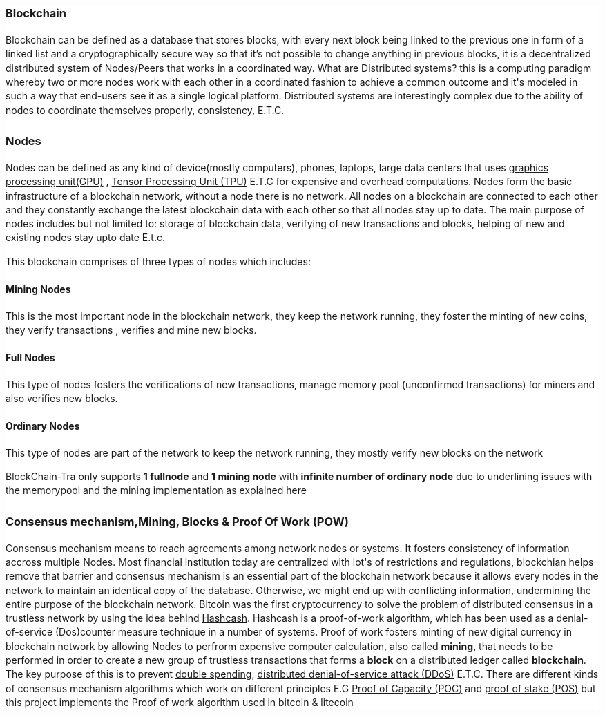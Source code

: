 ### Blockchain
Blockchain can be defined as a database that stores blocks, with every next block being linked to the previous one in form of a linked list and a cryptographically secure way so that it’s not possible to change anything in previous blocks, it is a decentralized distributed system of Nodes/Peers that works in a coordinated way. What are Distributed systems? this is a computing paradigm whereby two or more nodes work with each other in a coordinated fashion to achieve a common outcome and it's modeled in such a way that end-users see it as a single logical platform. Distributed systems are interestingly complex due to the ability of nodes to coordinate themselves properly, consistency, E.T.C. 


### Nodes
Nodes can be defined as any kind of device(mostly computers), phones, laptops, large data centers that uses [graphics processing unit(GPU)](https://en.wikipedia.org/wiki/Graphics_processing_unit) , [Tensor Processing Unit (TPU)](https://en.wikipedia.org/wiki/Tensor_Processing_Unit) E.T.C for expensive and overhead computations. Nodes form the basic infrastructure of a blockchain network, without a node there is no network. All nodes on a blockchain are connected to each other and they constantly exchange the latest blockchain data with each other so that all nodes stay up to date. The main purpose of nodes includes but not limited to: storage of blockchain data, verifying of new transactions and blocks, helping of new and existing nodes stay upto date E.t.c. 

This blockchain comprises of three types of nodes which includes:
#### Mining Nodes

This is the most important node in the blockchain network, they keep the network running, they foster the minting of new coins, they verify transactions , verifies and mine new blocks.

#### Full Nodes

This type of nodes fosters the verifications of new transactions, manage memory pool (unconfirmed transactions) for miners and also verifies new blocks. 

#### Ordinary Nodes
This type of nodes are part of the network to keep the network running, they mostly verify new blocks on the network

BlockChain-Tra only supports **1 fullnode** and **1 mining node** with **infinite number of ordinary node** due to underlining issues with the memorypool and the mining implementation as [explained here](https://github.com/superDev427/BlockChain-Tra#challenges)

### Consensus mechanism,Mining, Blocks & Proof Of Work (POW)
Consensus  mechanism means to reach agreements among network nodes or systems. It fosters consistency of information accross multiple Nodes. Most financial institution today are centralized with lot's of restrictions and regulations, blockchian helps remove that barrier and consensus mechanism is an essential part of the blockchain network  because it allows every nodes in the network to maintain an identical copy of the database. Otherwise, we might end up with conflicting information, undermining the entire purpose of the blockchain network.  Bitcoin was the first cryptocurrency to solve the problem of distributed consensus in a trustless network by using the idea behind [Hashcash](http://www.hashcash.org/). Hashcash is a proof-of-work algorithm, which has been used as a denial-of-service (Dos)counter measure technique in a number of systems. Proof of work fosters minting of new digital currency in blockchain network by allowing Nodes to perfrorm expensive computer calculation, also called **mining**, that needs to be performed in order to create a new group of trustless transactions that forms a **block** on a distributed ledger called **blockchain**. The key purpose of this is to prevent [double spending](https://en.wikipedia.org/wiki/Double-spending), [distributed denial-of-service attack (DDoS)](https://en.wikipedia.org/wiki/Denial-of-service_attack) E.T.C. There are different kinds of consensus mechanism algorithms which work on different principles E.G [Proof of Capacity (POC)](https://www.investopedia.com/terms/c/consensus-mechanism-cryptocurrency.asp) and  [proof of stake (POS)](https://www.investopedia.com/terms/p/proof-stake-pos.asp) but this project implements the Proof of work algorithm used in bitcoin & litecoin
